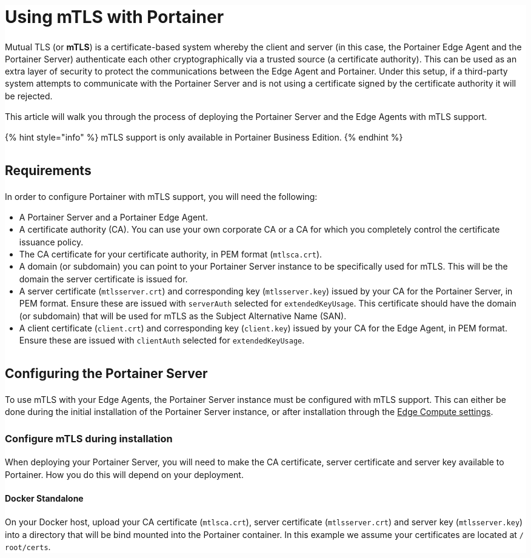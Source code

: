 # Using mTLS with Portainer

Mutual TLS (or **mTLS**) is a certificate-based system whereby the client and server (in this case, the Portainer Edge Agent and the Portainer Server) authenticate each other cryptographically via a trusted source (a certificate authority). This can be used as an extra layer of security to protect the communications between the Edge Agent and Portainer. Under this setup, if a third-party system attempts to communicate with the Portainer Server and is not using a certificate signed by the certificate authority it will be rejected.

This article will walk you through the process of deploying the Portainer Server and the Edge Agents with mTLS support.&#x20;

{% hint style="info" %}
mTLS support is only available in Portainer Business Edition.
{% endhint %}

## Requirements

In order to configure Portainer with mTLS support, you will need the following:

* A Portainer Server and a Portainer Edge Agent.
* A certificate authority (CA). You can use your own corporate CA or a CA for which you completely control the certificate issuance policy.
* The CA certificate for your certificate authority, in PEM format (`mtlsca.crt`).
* A domain (or subdomain) you can point to your Portainer Server instance to be specifically used for mTLS. This will be the domain the server certificate is issued for.
* A server certificate (`mtlsserver.crt`) and corresponding key (`mtlsserver.key`) issued by your CA for the Portainer Server, in PEM format. Ensure these are issued with `serverAuth` selected for `extendedKeyUsage`. This certificate should have the domain (or subdomain) that will be used for mTLS as the Subject Alternative Name (SAN).
* A client certificate (`client.crt`) and corresponding key (`client.key`) issued by your CA for the Edge Agent, in PEM format. Ensure these are issued with `clientAuth` selected for `extendedKeyUsage`.

## Configuring the Portainer Server

To use mTLS with your Edge Agents, the Portainer Server instance must be configured with mTLS support. This can either be done during the initial installation of the Portainer Server instance, or after installation through the [Edge Compute settings](../administering-portainer/settings/edge.md#mtls-certificate).

### Configure mTLS during installation

When deploying your Portainer Server, you will need to make the CA certificate, server certificate and server key available to Portainer. How you do this will depend on your deployment.

#### Docker Standalone

On your Docker host, upload your CA certificate (`mtlsca.crt`), server certificate (`mtlsserver.crt`) and server key (`mtlsserver.key`) into a directory that will be bind mounted into the Portainer container. In this example we assume your certificates are located at `/root/certs`.
